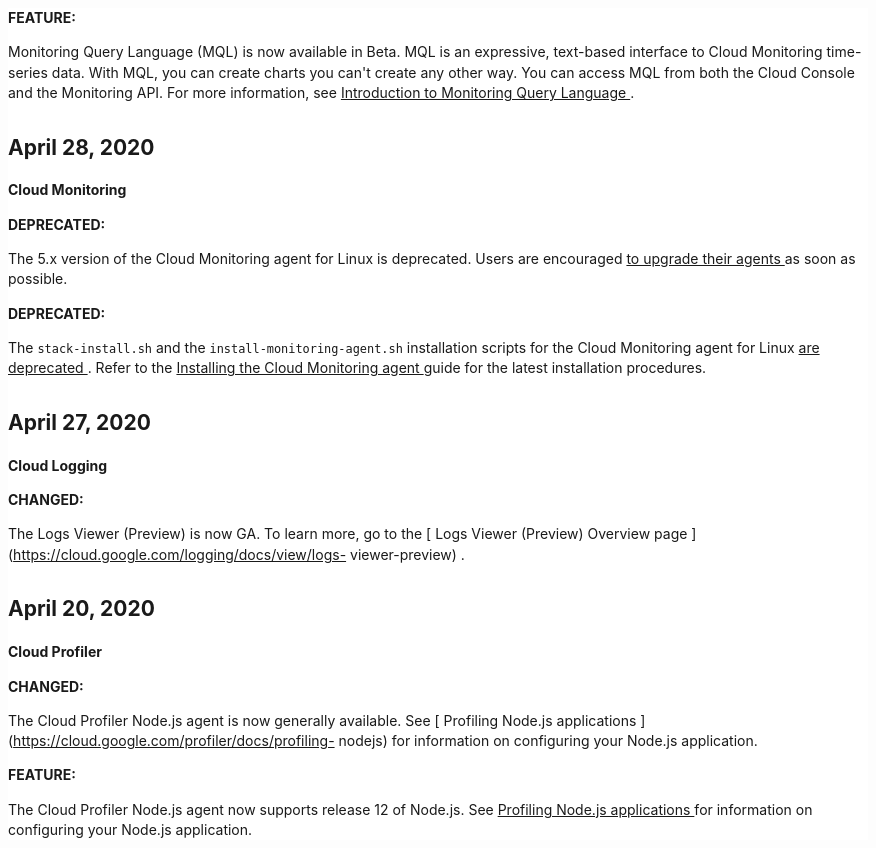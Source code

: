**FEATURE:**

Monitoring Query Language (MQL) is now available in Beta. MQL is an
expressive, text-based interface to Cloud Monitoring time-series data. With
MQL, you can create charts you can't create any other way. You can access MQL
from both the Cloud Console and the Monitoring API. For more information, see
[ Introduction to Monitoring Query Language
](https://cloud.google.com/monitoring/mql/) .

##  April 28, 2020

**Cloud Monitoring**

**DEPRECATED:**

The 5.x version of the Cloud Monitoring agent for Linux is deprecated. Users
are encouraged [ to upgrade their agents
](https://cloud.google.com/monitoring/agent/install-agent#upgrade) as soon as
possible.

**DEPRECATED:**

The ` stack-install.sh ` and the ` install-monitoring-agent.sh ` installation
scripts for the Cloud Monitoring agent for Linux [ are deprecated
](https://cloud.google.com/stackdriver/docs/deprecations/mon-agent-install) .
Refer to the [ Installing the Cloud Monitoring agent
](https://cloud.google.com/monitoring/agent/install-agent#joint-install) guide
for the latest installation procedures.

##  April 27, 2020

**Cloud Logging**

**CHANGED:**

The Logs Viewer (Preview) is now GA. To learn more, go to the [ Logs Viewer
(Preview) Overview page ](https://cloud.google.com/logging/docs/view/logs-
viewer-preview) .

##  April 20, 2020

**Cloud Profiler**

**CHANGED:**

The Cloud Profiler Node.js agent is now generally available. See [ Profiling
Node.js applications ](https://cloud.google.com/profiler/docs/profiling-
nodejs) for information on configuring your Node.js application.

**FEATURE:**

The Cloud Profiler Node.js agent now supports release 12 of Node.js. See [
Profiling Node.js applications
](https://cloud.google.com/profiler/docs/profiling-nodejs) for information on
configuring your Node.js application.
